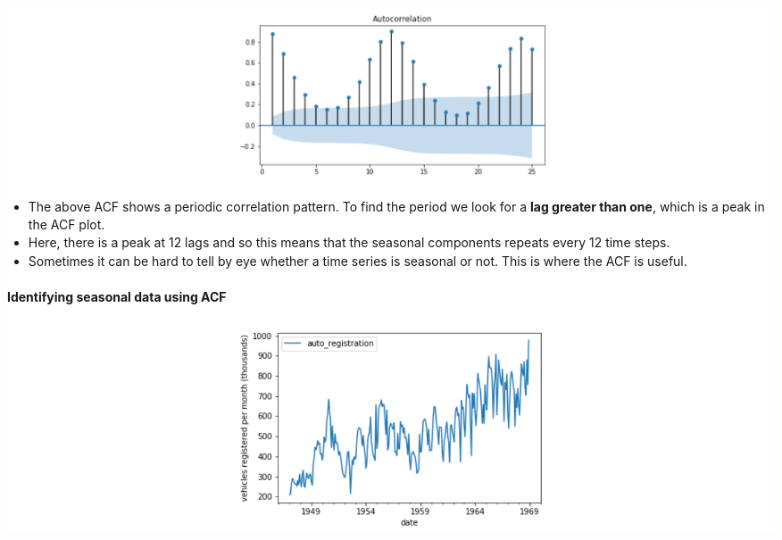 <p align="center">
  <img src="./images/seasonal_acf.PNG" width="350" title="seasonal decomposition">
</p>

- The above ACF shows a periodic correlation pattern. To find the period we look for a **lag greater than one**, which is a peak in the ACF plot.
- Here, there is a peak at 12 lags and so this means that the seasonal components repeats every 12 time steps.
- Sometimes it can be hard to tell by eye whether a time series is seasonal or not. This is where the ACF is useful.

#### Identifying seasonal data using ACF

<p align="center">
  <img src="./images/production.PNG" width="350" title="seasonal decomposition">
</p>
